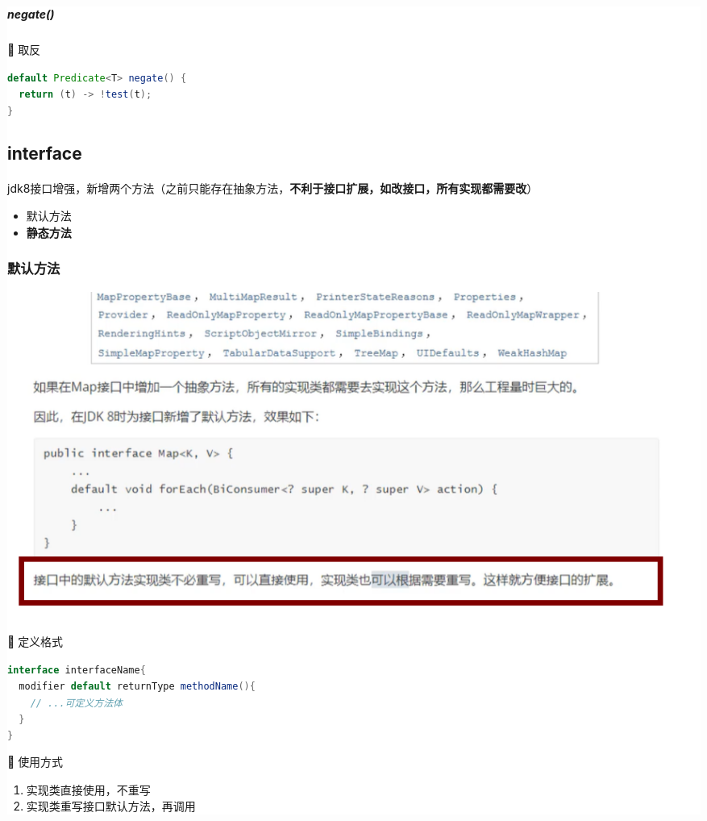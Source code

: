 ##### negate()

🍊 取反

```java
default Predicate<T> negate() {
  return (t) -> !test(t);
}
```

## interface

jdk8接口增强，新增两个方法（之前只能存在抽象方法，**不利于接口扩展，如改接口，所有实现都需要改**）

* 默认方法
* **静态方法**

### 默认方法

![](../static/2020-08-17-19-01-25.png)

🍊 定义格式

```java
interface interfaceName{
  modifier default returnType methodName(){
    // ...可定义方法体
  }
}
```

🍊 使用方式

1. 实现类直接使用，不重写
2. 实现类重写接口默认方法，再调用
